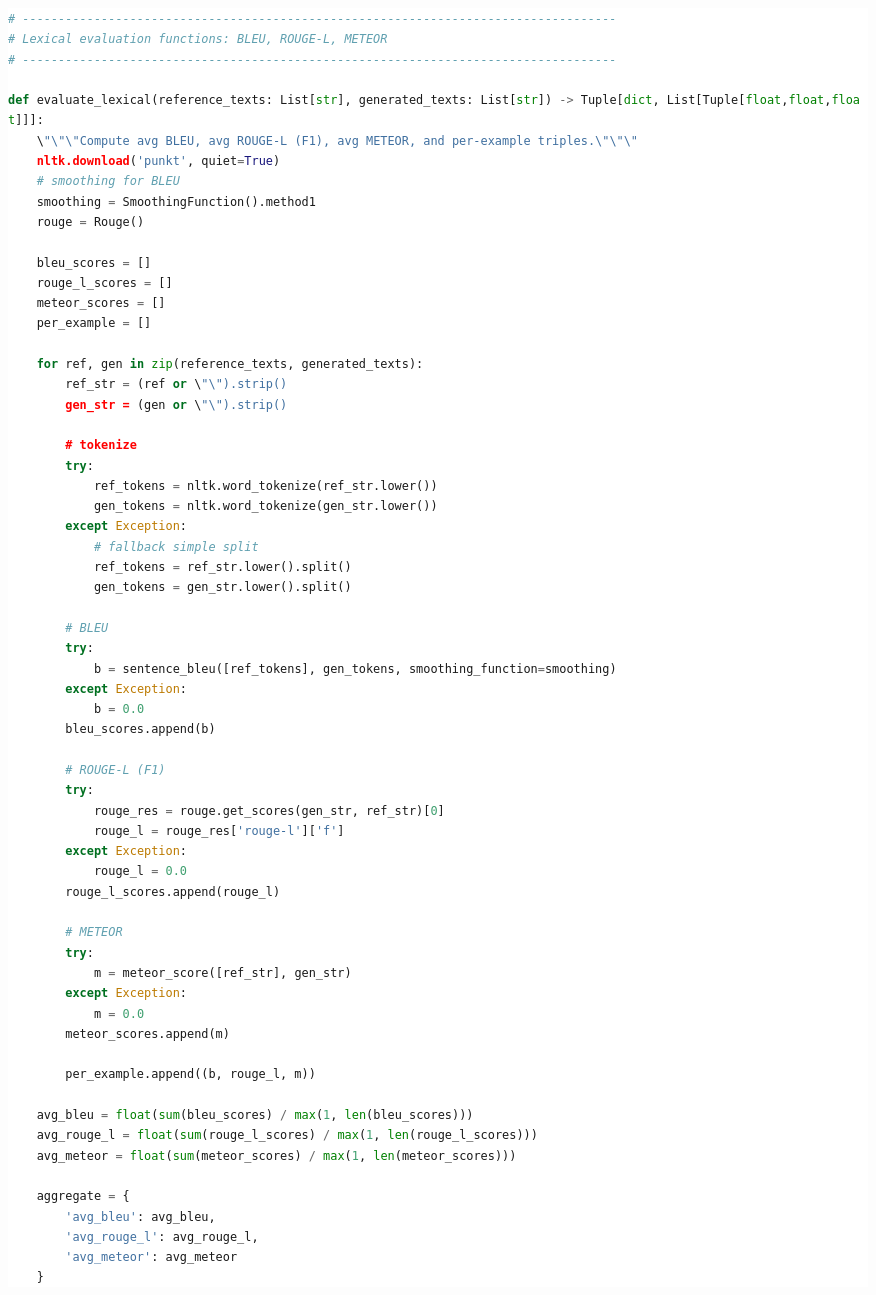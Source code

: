 ```python
# -----------------------------------------------------------------------------------
# Lexical evaluation functions: BLEU, ROUGE-L, METEOR
# -----------------------------------------------------------------------------------

def evaluate_lexical(reference_texts: List[str], generated_texts: List[str]) -> Tuple[dict, List[Tuple[float,float,float]]]:
    \"\"\"Compute avg BLEU, avg ROUGE-L (F1), avg METEOR, and per-example triples.\"\"\"
    nltk.download('punkt', quiet=True)
    # smoothing for BLEU
    smoothing = SmoothingFunction().method1
    rouge = Rouge()

    bleu_scores = []
    rouge_l_scores = []
    meteor_scores = []
    per_example = []

    for ref, gen in zip(reference_texts, generated_texts):
        ref_str = (ref or \"\").strip()
        gen_str = (gen or \"\").strip()

        # tokenize
        try:
            ref_tokens = nltk.word_tokenize(ref_str.lower())
            gen_tokens = nltk.word_tokenize(gen_str.lower())
        except Exception:
            # fallback simple split
            ref_tokens = ref_str.lower().split()
            gen_tokens = gen_str.lower().split()

        # BLEU
        try:
            b = sentence_bleu([ref_tokens], gen_tokens, smoothing_function=smoothing)
        except Exception:
            b = 0.0
        bleu_scores.append(b)

        # ROUGE-L (F1)
        try:
            rouge_res = rouge.get_scores(gen_str, ref_str)[0]
            rouge_l = rouge_res['rouge-l']['f']
        except Exception:
            rouge_l = 0.0
        rouge_l_scores.append(rouge_l)

        # METEOR
        try:
            m = meteor_score([ref_str], gen_str)
        except Exception:
            m = 0.0
        meteor_scores.append(m)

        per_example.append((b, rouge_l, m))

    avg_bleu = float(sum(bleu_scores) / max(1, len(bleu_scores)))
    avg_rouge_l = float(sum(rouge_l_scores) / max(1, len(rouge_l_scores)))
    avg_meteor = float(sum(meteor_scores) / max(1, len(meteor_scores)))

    aggregate = {
        'avg_bleu': avg_bleu,
        'avg_rouge_l': avg_rouge_l,
        'avg_meteor': avg_meteor
    }
```